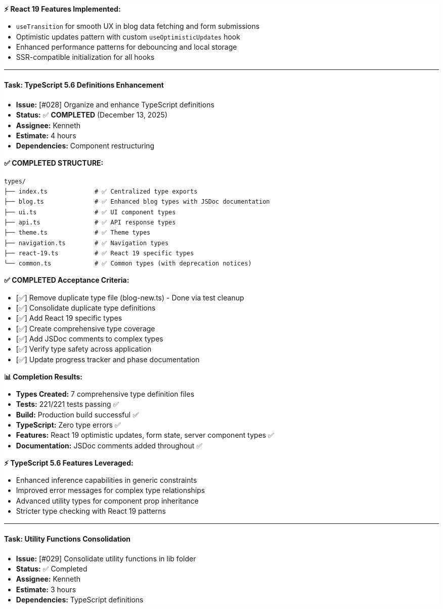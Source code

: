 **⚡ React 19 Features Implemented:**
- `useTransition` for smooth UX in blog data fetching and form submissions
- Optimistic updates pattern with custom `useOptimisticUpdates` hook
- Enhanced performance patterns for debouncing and local storage
- SSR-compatible initialization for all hooks

---

#### Task: TypeScript 5.6 Definitions Enhancement
- **Issue:** [#028] Organize and enhance TypeScript definitions
- **Status:** ✅ **COMPLETED** (December 13, 2025)
- **Assignee:** Kenneth
- **Estimate:** 4 hours
- **Dependencies:** Component restructuring

**✅ COMPLETED STRUCTURE:**
```
types/
├── index.ts             # ✅ Centralized type exports
├── blog.ts              # ✅ Enhanced blog types with JSDoc documentation
├── ui.ts                # ✅ UI component types
├── api.ts               # ✅ API response types
├── theme.ts             # ✅ Theme types
├── navigation.ts        # ✅ Navigation types
├── react-19.ts          # ✅ React 19 specific types
└── common.ts            # ✅ Common types (with deprecation notices)
```

**✅ COMPLETED Acceptance Criteria:**
- [✅] Remove duplicate type file (blog-new.ts) - Done via test cleanup
- [✅] Consolidate duplicate type definitions
- [✅] Add React 19 specific types
- [✅] Create comprehensive type coverage
- [✅] Add JSDoc comments to complex types
- [✅] Verify type safety across application
- [✅] Update progress tracker and phase documentation

**📊 Completion Results:**
- **Types Created:** 7 comprehensive type definition files
- **Tests:** 221/221 tests passing ✅
- **Build:** Production build successful ✅
- **TypeScript:** Zero type errors ✅
- **Features:** React 19 optimistic updates, form state, server component types ✅
- **Documentation:** JSDoc comments added throughout ✅

**⚡ TypeScript 5.6 Features Leveraged:**
- Enhanced inference capabilities in generic constraints
- Improved error messages for complex type relationships
- Advanced utility types for component prop inheritance
- Stricter type checking with React 19 patterns

---

#### Task: Utility Functions Consolidation
- **Issue:** [#029] Consolidate utility functions in lib folder
- **Status:** ✅ Completed
- **Assignee:** Kenneth
- **Estimate:** 3 hours
- **Dependencies:** TypeScript definitions
